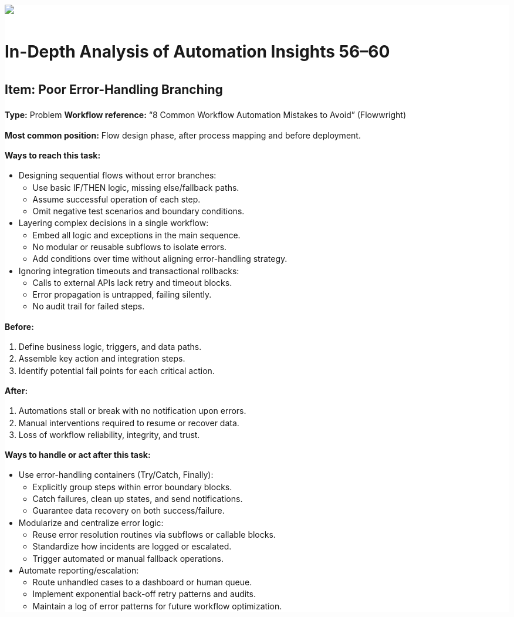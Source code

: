 <img src="https://r2cdn.perplexity.ai/pplx-full-logo-primary-dark%402x.png" class="logo" width="120"/>

# In-Depth Analysis of Automation Insights 56–60

## Item: Poor Error-Handling Branching

**Type:** Problem
**Workflow reference:** “8 Common Workflow Automation Mistakes to Avoid” (Flowwright)

**Most common position:**
Flow design phase, after process mapping and before deployment.

**Ways to reach this task:**

- Designing sequential flows without error branches:
    - Use basic IF/THEN logic, missing else/fallback paths.
    - Assume successful operation of each step.
    - Omit negative test scenarios and boundary conditions.
- Layering complex decisions in a single workflow:
    - Embed all logic and exceptions in the main sequence.
    - No modular or reusable subflows to isolate errors.
    - Add conditions over time without aligning error-handling strategy.
- Ignoring integration timeouts and transactional rollbacks:
    - Calls to external APIs lack retry and timeout blocks.
    - Error propagation is untrapped, failing silently.
    - No audit trail for failed steps.

**Before:**

1. Define business logic, triggers, and data paths.
2. Assemble key action and integration steps.
3. Identify potential fail points for each critical action.

**After:**

1. Automations stall or break with no notification upon errors.
2. Manual interventions required to resume or recover data.
3. Loss of workflow reliability, integrity, and trust.

**Ways to handle or act after this task:**

- Use error-handling containers (Try/Catch, Finally):
    - Explicitly group steps within error boundary blocks.
    - Catch failures, clean up states, and send notifications.
    - Guarantee data recovery on both success/failure.
- Modularize and centralize error logic:
    - Reuse error resolution routines via subflows or callable blocks.
    - Standardize how incidents are logged or escalated.
    - Trigger automated or manual fallback operations.
- Automate reporting/escalation:
    - Route unhandled cases to a dashboard or human queue.
    - Implement exponential back-off retry patterns and audits.
    - Maintain a log of error patterns for future workflow optimization.
